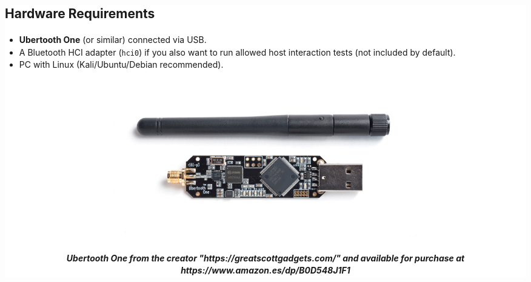 ## Hardware Requirements
- **Ubertooth One** (or similar) connected via USB.  
- A Bluetooth HCI adapter (`hci0`) if you also want to run allowed host interaction tests (not included by default).  
- PC with Linux (Kali/Ubuntu/Debian recommended).

<p align="center">
  <img src="Ubertooth%20One%20y%20Antena.jpeg" alt="Photo 3" width="500"/>
</p>

<h5 align="center">Ubertooth One from the creator "https://greatscottgadgets.com/" and available for purchase at https://www.amazon.es/dp/B0D548J1F1</h5>

<p align="center">